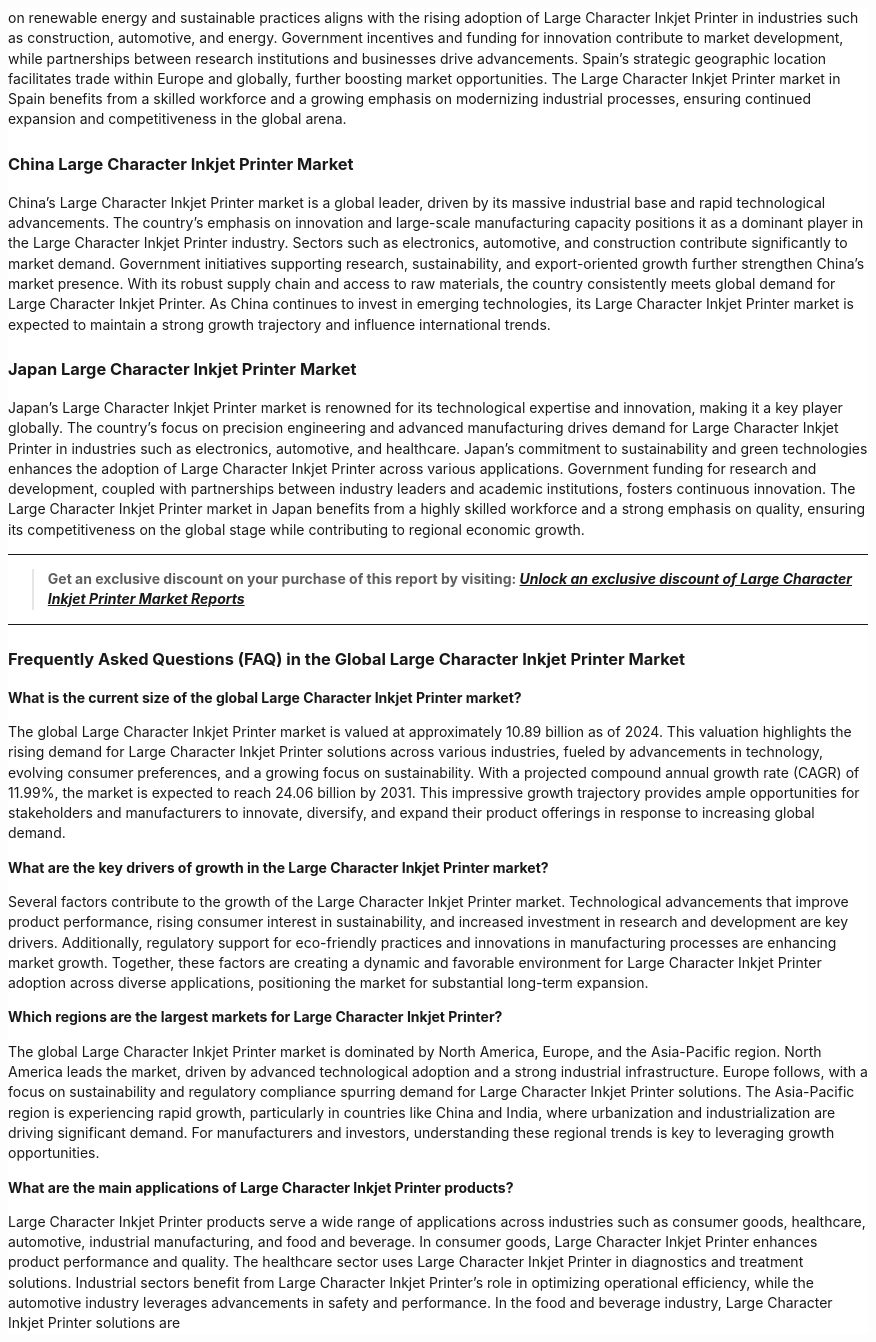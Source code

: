 on renewable energy and sustainable practices aligns with the rising adoption of Large Character Inkjet Printer in industries such as construction, automotive, and energy. Government incentives and funding for innovation contribute to market development, while partnerships between research institutions and businesses drive advancements. Spain&rsquo;s strategic geographic location facilitates trade within Europe and globally, further boosting market opportunities. The Large Character Inkjet Printer market in Spain benefits from a skilled workforce and a growing emphasis on modernizing industrial processes, ensuring continued expansion and competitiveness in the global arena.</p><h3>China Large Character Inkjet Printer Market</h3><p>China&rsquo;s Large Character Inkjet Printer market is a global leader, driven by its massive industrial base and rapid technological advancements. The country&rsquo;s emphasis on innovation and large-scale manufacturing capacity positions it as a dominant player in the Large Character Inkjet Printer industry. Sectors such as electronics, automotive, and construction contribute significantly to market demand. Government initiatives supporting research, sustainability, and export-oriented growth further strengthen China&rsquo;s market presence. With its robust supply chain and access to raw materials, the country consistently meets global demand for Large Character Inkjet Printer. As China continues to invest in emerging technologies, its Large Character Inkjet Printer market is expected to maintain a strong growth trajectory and influence international trends.</p><h3>Japan Large Character Inkjet Printer Market</h3><p>Japan&rsquo;s Large Character Inkjet Printer market is renowned for its technological expertise and innovation, making it a key player globally. The country&rsquo;s focus on precision engineering and advanced manufacturing drives demand for Large Character Inkjet Printer in industries such as electronics, automotive, and healthcare. Japan&rsquo;s commitment to sustainability and green technologies enhances the adoption of Large Character Inkjet Printer across various applications. Government funding for research and development, coupled with partnerships between industry leaders and academic institutions, fosters continuous innovation. The Large Character Inkjet Printer market in Japan benefits from a highly skilled workforce and a strong emphasis on quality, ensuring its competitiveness on the global stage while contributing to regional economic growth.</p><hr /><blockquote><p><strong>Get an exclusive discount on your purchase of this report by visiting: <em><a href="://marketresearchpulse.com/ask-for-discount/70719?utm_source=Github&amp;utm_medium=0112">Unlock an exclusive discount of Large Character Inkjet Printer Market Reports</a></em>&nbsp;</strong></p></blockquote><hr /><h3>Frequently Asked Questions (FAQ) in the Global Large Character Inkjet Printer Market</h3><p><strong>What is the current size of the global Large Character Inkjet Printer market?</strong></p><p>The global Large Character Inkjet Printer market is valued at approximately 10.89 billion as of 2024. This valuation highlights the rising demand for Large Character Inkjet Printer solutions across various industries, fueled by advancements in technology, evolving consumer preferences, and a growing focus on sustainability. With a projected compound annual growth rate (CAGR) of 11.99%, the market is expected to reach 24.06 billion by 2031. This impressive growth trajectory provides ample opportunities for stakeholders and manufacturers to innovate, diversify, and expand their product offerings in response to increasing global demand.</p><p><strong>What are the key drivers of growth in the Large Character Inkjet Printer market?</strong></p><p>Several factors contribute to the growth of the Large Character Inkjet Printer market. Technological advancements that improve product performance, rising consumer interest in sustainability, and increased investment in research and development are key drivers. Additionally, regulatory support for eco-friendly practices and innovations in manufacturing processes are enhancing market growth. Together, these factors are creating a dynamic and favorable environment for Large Character Inkjet Printer adoption across diverse applications, positioning the market for substantial long-term expansion.</p><p><strong>Which regions are the largest markets for Large Character Inkjet Printer?</strong></p><p>The global Large Character Inkjet Printer market is dominated by North America, Europe, and the Asia-Pacific region. North America leads the market, driven by advanced technological adoption and a strong industrial infrastructure. Europe follows, with a focus on sustainability and regulatory compliance spurring demand for Large Character Inkjet Printer solutions. The Asia-Pacific region is experiencing rapid growth, particularly in countries like China and India, where urbanization and industrialization are driving significant demand. For manufacturers and investors, understanding these regional trends is key to leveraging growth opportunities.</p><p><strong>What are the main applications of Large Character Inkjet Printer products?</strong></p><p>Large Character Inkjet Printer products serve a wide range of applications across industries such as consumer goods, healthcare, automotive, industrial manufacturing, and food and beverage. In consumer goods, Large Character Inkjet Printer enhances product performance and quality. The healthcare sector uses Large Character Inkjet Printer in diagnostics and treatment solutions. Industrial sectors benefit from Large Character Inkjet Printer&rsquo;s role in optimizing operational efficiency, while the automotive industry leverages advancements in safety and performance. In the food and beverage industry, Large Character Inkjet Printer solutions are